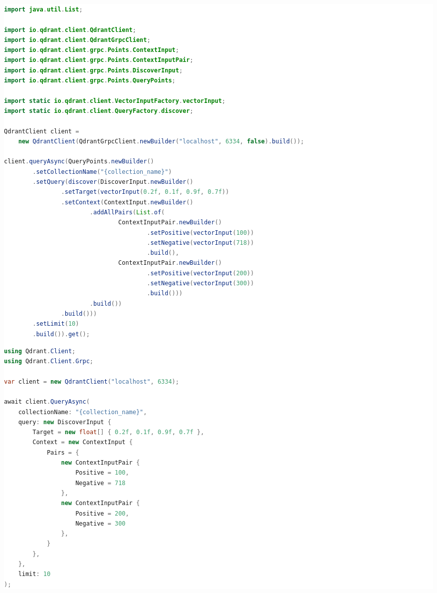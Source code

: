 ```java
import java.util.List;

import io.qdrant.client.QdrantClient;
import io.qdrant.client.QdrantGrpcClient;
import io.qdrant.client.grpc.Points.ContextInput;
import io.qdrant.client.grpc.Points.ContextInputPair;
import io.qdrant.client.grpc.Points.DiscoverInput;
import io.qdrant.client.grpc.Points.QueryPoints;

import static io.qdrant.client.VectorInputFactory.vectorInput;
import static io.qdrant.client.QueryFactory.discover;

QdrantClient client =
    new QdrantClient(QdrantGrpcClient.newBuilder("localhost", 6334, false).build());

client.queryAsync(QueryPoints.newBuilder()
        .setCollectionName("{collection_name}")
        .setQuery(discover(DiscoverInput.newBuilder()
                .setTarget(vectorInput(0.2f, 0.1f, 0.9f, 0.7f))
                .setContext(ContextInput.newBuilder()
                        .addAllPairs(List.of(
                                ContextInputPair.newBuilder()
                                        .setPositive(vectorInput(100))
                                        .setNegative(vectorInput(718))
                                        .build(),
                                ContextInputPair.newBuilder()
                                        .setPositive(vectorInput(200))
                                        .setNegative(vectorInput(300))
                                        .build()))
                        .build())
                .build()))
        .setLimit(10)
        .build()).get();

```

```csharp
using Qdrant.Client;
using Qdrant.Client.Grpc;

var client = new QdrantClient("localhost", 6334);

await client.QueryAsync(
    collectionName: "{collection_name}",
    query: new DiscoverInput {
        Target = new float[] { 0.2f, 0.1f, 0.9f, 0.7f },
        Context = new ContextInput {
            Pairs = {
                new ContextInputPair {
                    Positive = 100,
                    Negative = 718
                },
                new ContextInputPair {
                    Positive = 200,
                    Negative = 300
                },
            }
        },
    },
    limit: 10
);

```
